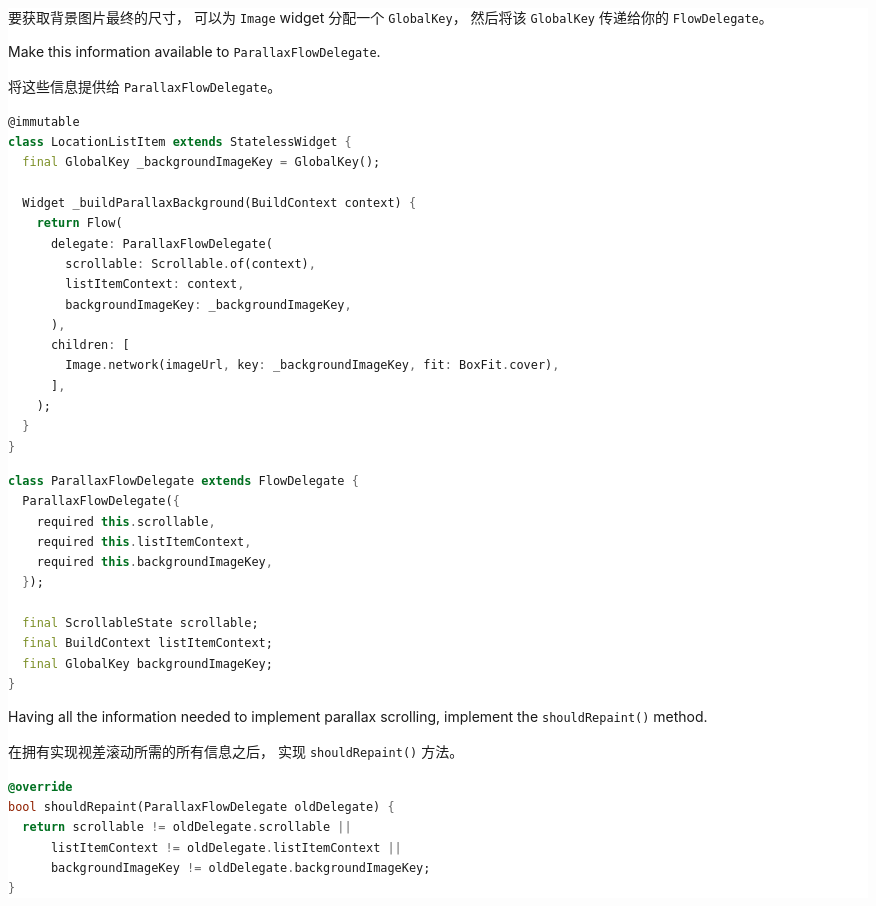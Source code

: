 要获取背景图片最终的尺寸，
可以为 `Image` widget 分配一个 `GlobalKey`，
然后将该 `GlobalKey` 传递给你的 `FlowDelegate`。

Make this information available to `ParallaxFlowDelegate`.

将这些信息提供给 `ParallaxFlowDelegate`。

<?code-excerpt "lib/excerpt5.dart (global-key)" plaster="none"?>
```dart
@immutable
class LocationListItem extends StatelessWidget {
  final GlobalKey _backgroundImageKey = GlobalKey();

  Widget _buildParallaxBackground(BuildContext context) {
    return Flow(
      delegate: ParallaxFlowDelegate(
        scrollable: Scrollable.of(context),
        listItemContext: context,
        backgroundImageKey: _backgroundImageKey,
      ),
      children: [
        Image.network(imageUrl, key: _backgroundImageKey, fit: BoxFit.cover),
      ],
    );
  }
}
```

<?code-excerpt "lib/excerpt5.dart (parallax-flow-delegate-gk)" plaster="none"?>
```dart
class ParallaxFlowDelegate extends FlowDelegate {
  ParallaxFlowDelegate({
    required this.scrollable,
    required this.listItemContext,
    required this.backgroundImageKey,
  });

  final ScrollableState scrollable;
  final BuildContext listItemContext;
  final GlobalKey backgroundImageKey;
}
```

Having all the information needed to implement
parallax scrolling, implement the `shouldRepaint()` method.

在拥有实现视差滚动所需的所有信息之后，
实现 `shouldRepaint()` 方法。

<?code-excerpt "lib/main.dart (ShouldRepaint)"?>
```dart
@override
bool shouldRepaint(ParallaxFlowDelegate oldDelegate) {
  return scrollable != oldDelegate.scrollable ||
      listItemContext != oldDelegate.listItemContext ||
      backgroundImageKey != oldDelegate.backgroundImageKey;
}
```
